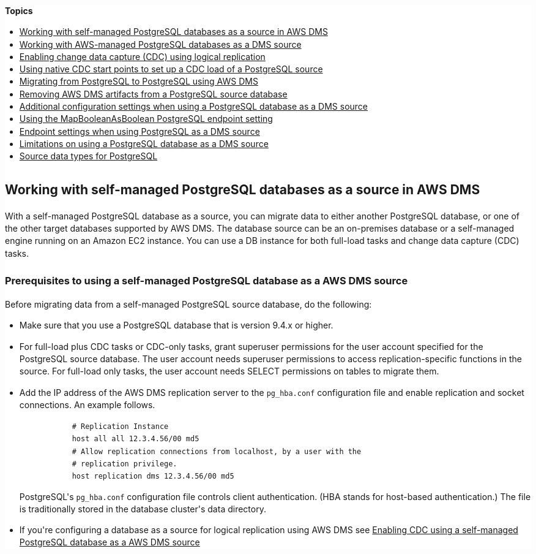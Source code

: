 **Topics**
+ [Working with self\-managed PostgreSQL databases as a source in AWS DMS](#CHAP_Source.PostgreSQL.Prerequisites)
+ [Working with AWS\-managed PostgreSQL databases as a DMS source](#CHAP_Source.PostgreSQL.RDSPostgreSQL)
+ [Enabling change data capture \(CDC\) using logical replication](#CHAP_Source.PostgreSQL.Security)
+ [Using native CDC start points to set up a CDC load of a PostgreSQL source](#CHAP_Source.PostgreSQL.v10)
+ [Migrating from PostgreSQL to PostgreSQL using AWS DMS](#CHAP_Source.PostgreSQL.Homogeneous)
+ [Removing AWS DMS artifacts from a PostgreSQL source database](#CHAP_Source.PostgreSQL.CleanUp)
+ [Additional configuration settings when using a PostgreSQL database as a DMS source](#CHAP_Source.PostgreSQL.Advanced)
+ [Using the MapBooleanAsBoolean PostgreSQL endpoint setting](#CHAP_Source.PostgreSQL.ConnectionAttrib.Endpointsetting)
+ [Endpoint settings when using PostgreSQL as a DMS source](#CHAP_Source.PostgreSQL.ConnectionAttrib)
+ [Limitations on using a PostgreSQL database as a DMS source](#CHAP_Source.PostgreSQL.Limitations)
+ [Source data types for PostgreSQL](#CHAP_Source-PostgreSQL-DataTypes)

## Working with self\-managed PostgreSQL databases as a source in AWS DMS<a name="CHAP_Source.PostgreSQL.Prerequisites"></a>

With a self\-managed PostgreSQL database as a source, you can migrate data to either another PostgreSQL database, or one of the other target databases supported by AWS DMS\. The database source can be an on\-premises database or a self\-managed engine running on an Amazon EC2 instance\. You can use a DB instance for both full\-load tasks and change data capture \(CDC\) tasks\.

### Prerequisites to using a self\-managed PostgreSQL database as a AWS DMS source<a name="CHAP_Source.PostgreSQL.Prerequisites.SelfManaged"></a>

Before migrating data from a self\-managed PostgreSQL source database, do the following: 
+ Make sure that you use a PostgreSQL database that is version 9\.4\.x or higher\.
+ For full\-load plus CDC tasks or CDC\-only tasks, grant superuser permissions for the user account specified for the PostgreSQL source database\. The user account needs superuser permissions to access replication\-specific functions in the source\. For full\-load only tasks, the user account needs SELECT permissions on tables to migrate them\.
+ Add the IP address of the AWS DMS replication server to the `pg_hba.conf` configuration file and enable replication and socket connections\. An example follows\.

  ```
              # Replication Instance
              host all all 12.3.4.56/00 md5
              # Allow replication connections from localhost, by a user with the
              # replication privilege.
              host replication dms 12.3.4.56/00 md5
  ```

  PostgreSQL's `pg_hba.conf` configuration file controls client authentication\. \(HBA stands for host\-based authentication\.\) The file is traditionally stored in the database cluster's data directory\. 
+ If you're configuring a database as a source for logical replication using AWS DMS see [Enabling CDC using a self\-managed PostgreSQL database as a AWS DMS source](#CHAP_Source.PostgreSQL.Prerequisites.CDC)
